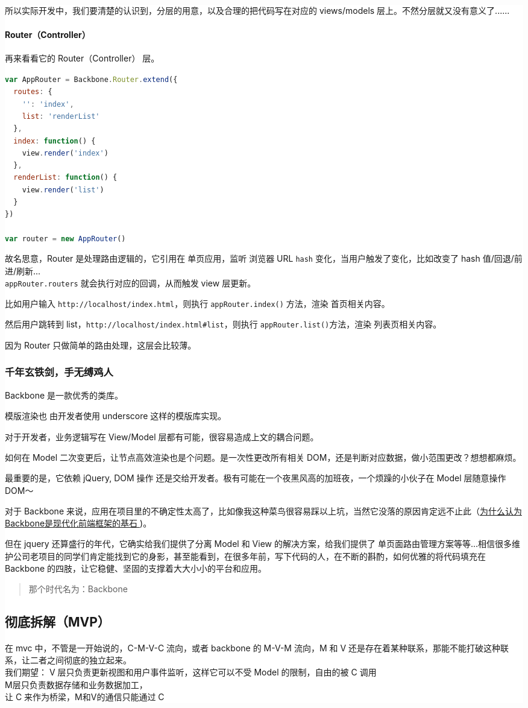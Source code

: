 所以实际开发中，我们要清楚的认识到，分层的用意，以及合理的把代码写在对应的 views/models 层上。不然分层就又没有意义了......

#### Router（Controller）


再来看看它的 Router（Controller） 层。


```javascript
var AppRouter = Backbone.Router.extend({
  routes: {
    '': 'index',
    list: 'renderList'
  },
  index: function() {
    view.render('index')
  },
  renderList: function() {
    view.render('list')
  }
})

var router = new AppRouter()
```

故名思意，Router 是处理路由逻辑的，它引用在 单页应用，监听 浏览器 URL `hash` 变化，当用户触发了变化，比如改变了 hash 值/回退/前进/刷新...  
`appRouter.routers` 就会执行对应的回调，从而触发 view 层更新。  

比如用户输入 `http://localhost/index.html`，则执行 `appRouter.index()` 方法，渲染 首页相关内容。  

然后用户跳转到 list，`http://localhost/index.html#list`，则执行 `appRouter.list()`方法，渲染 列表页相关内容。

因为 Router 只做简单的路由处理，这层会比较薄。  

### 千年玄铁剑，手无缚鸡人  

Backbone 是一款优秀的类库。  

模版渲染也 由开发者使用 underscore 这样的模版库实现。  

对于开发者，业务逻辑写在 View/Model 层都有可能，很容易造成上文的耦合问题。  

如何在 Model 二次变更后，让节点高效渲染也是个问题。是一次性更改所有相关 DOM，还是判断对应数据，做小范围更改？想想都麻烦。  

最重要的是，它依赖 jQuery, DOM 操作 还是交给开发者。极有可能在一个夜黑风高的加班夜，一个烦躁的小伙子在 Model 层随意操作 DOM～  

对于 Backbone 来说，应用在项目里的不确定性太高了，比如像我这种菜鸟很容易踩以上坑，当然它没落的原因肯定远不止此（[为什么认为Backbone是现代化前端框架的基石
](https://www.jianshu.com/p/513cf989839c))。

但在 jquery 还算盛行的年代，它确实给我们提供了分离 Model 和 View 的解决方案，给我们提供了 单页面路由管理方案等等...相信很多维护公司老项目的同学们肯定能找到它的身影，甚至能看到，在很多年前，写下代码的人，在不断的斟酌，如何优雅的将代码填充在 Backbone 的四肢，让它稳健、坚固的支撑着大大小小的平台和应用。

> 那个时代名为：Backbone

## 彻底拆解（MVP）  

在 mvc 中，不管是一开始说的，C-M-V-C 流向，或者 backbone 的 M-V-M 流向，M 和 V 还是存在着某种联系，那能不能打破这种联系，让二者之间彻底的独立起来。  
我们期望：
V 层只负责更新视图和用户事件监听，这样它可以不受 Model 的限制，自由的被 C 调用  
M层只负责数据存储和业务数据加工，  
让 C 来作为桥梁，M和V的通信只能通过 C   
